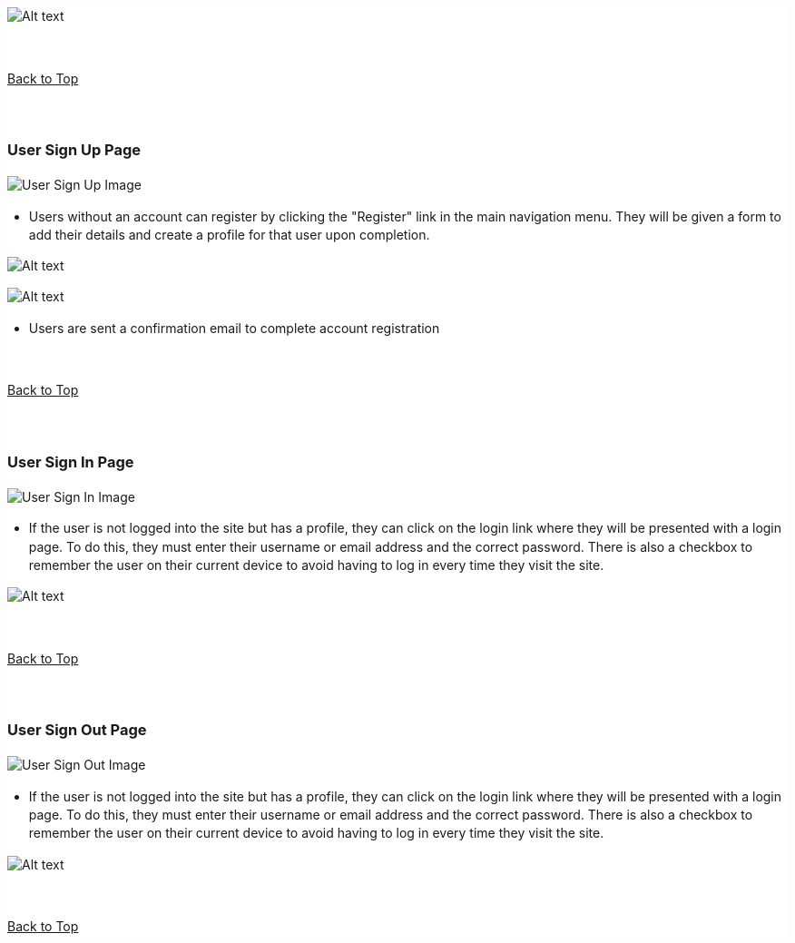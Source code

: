 ![Alt text](image-46.png)

<br>

[Back to Top](#table-of-contents)

<br>

### User Sign Up Page
![User Sign Up Image](image-47.png)
- Users without an account can register by clicking the "Register" link in the main navigation menu. They will be given a form to add their details and create a profile for that user upon completion.

![Alt text](image-48.png)

![Alt text](image-49.png)
- Users are sent a confirmation email to complete account registration

<br>

[Back to Top](#table-of-contents)

<br>

### User Sign In Page
![User Sign In Image](image-50.png)

- If the user is not logged into the site but has a profile, they can click on the login link where they will be presented with a login page. To do this, they must enter their username or email address and the correct password. There is also a checkbox to remember the user on their current device to avoid having to log in every time they visit the site.

![Alt text](image-51.png)

<br>

[Back to Top](#table-of-contents)

<br>

### User Sign Out Page
![User Sign Out Image](image-52.png)

- If the user is not logged into the site but has a profile, they can click on the login link where they will be presented with a login page. To do this, they must enter their username or email address and the correct password. There is also a checkbox to remember the user on their current device to avoid having to log in every time they visit the site.

![Alt text](image-53.png)

<br>

[Back to Top](#table-of-contents)
